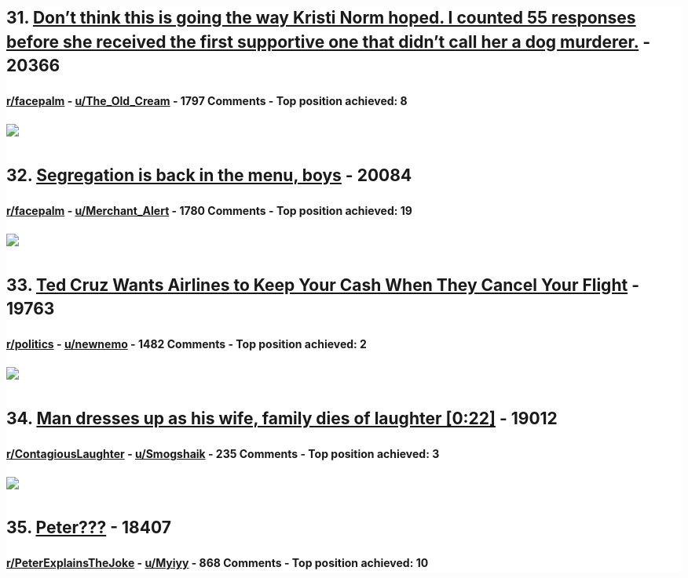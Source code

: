## 31. [Don’t think this is going the way Kristi Norm hoped. I counted 55 responses before she received the first supportive one that didn’t call her a dog murderer.](http://reddit.com/r/facepalm/comments/1cgrtum/dont_think_this_is_going_the_way_kristi_norm/) - 20366
#### [r/facepalm](http://reddit.com/r/facepalm) - [u/The_Old_Cream](http://reddit.com/u/The_Old_Cream) - 1797 Comments - Top position achieved: 8

<a href="https://i.redd.it/t85sf7ph3mxc1.jpeg"><img src="https://b.thumbs.redditmedia.com/lxOAEljkYUKDdn23xTLUewb-TTH_eSvdl4p_ynb9F2A.jpg"></img></a>

## 32. [Segregation is back in the menu, boys](http://reddit.com/r/facepalm/comments/1cgtooo/segregation_is_back_in_the_menu_boys/) - 20084
#### [r/facepalm](http://reddit.com/r/facepalm) - [u/Merchant_Alert](http://reddit.com/u/Merchant_Alert) - 1780 Comments - Top position achieved: 19

<a href="https://i.redd.it/8xlcdqiuimxc1.png"><img src="https://b.thumbs.redditmedia.com/4-Mpslav481ezzNTFJAdluBjGnuF_QxCDPcyYIa7UUc.jpg"></img></a>

## 33. [Ted Cruz Wants Airlines to Keep Your Cash When They Cancel Your Flight](http://reddit.com/r/politics/comments/1cgq0c9/ted_cruz_wants_airlines_to_keep_your_cash_when/) - 19763
#### [r/politics](http://reddit.com/r/politics) - [u/newnemo](http://reddit.com/u/newnemo) - 1482 Comments - Top position achieved: 2

<a href="https://www.rollingstone.com/politics/politics-news/ted-cruz-airlines-automatic-refunds-faa-reauthorization-1235012248/"><img src="https://a.thumbs.redditmedia.com/oUK0mxuEXXB_03tcp9BCEErBVY9Ohj5SNJRKTYpSWE0.jpg"></img></a>

## 34. [Man dresses up as his wife, family dies of laughter [0:22]](http://reddit.com/r/ContagiousLaughter/comments/1cgokn0/man_dresses_up_as_his_wife_family_dies_of/) - 19012
#### [r/ContagiousLaughter](http://reddit.com/r/ContagiousLaughter) - [u/Smogshaik](http://reddit.com/u/Smogshaik) - 235 Comments - Top position achieved: 3

<a href="https://v.redd.it/1j3xlmfm4lxc1"><img src="https://external-preview.redd.it/Y3VjZzI0enI0bHhjMbOaSjCa9CrWD447_WMcfzOMCG0g-8pw7BJ9xkQ2SJf7.png?width=140&amp;height=140&amp;crop=140:140,smart&amp;format=jpg&amp;v=enabled&amp;lthumb=true&amp;s=bf964e5a078a12e63bf046c203bce7f9b6697e1f"></img></a>

## 35. [Peter???](http://reddit.com/r/PeterExplainsTheJoke/comments/1cgxri3/peter/) - 18407
#### [r/PeterExplainsTheJoke](http://reddit.com/r/PeterExplainsTheJoke) - [u/Myiyy](http://reddit.com/u/Myiyy) - 868 Comments - Top position achieved: 10
